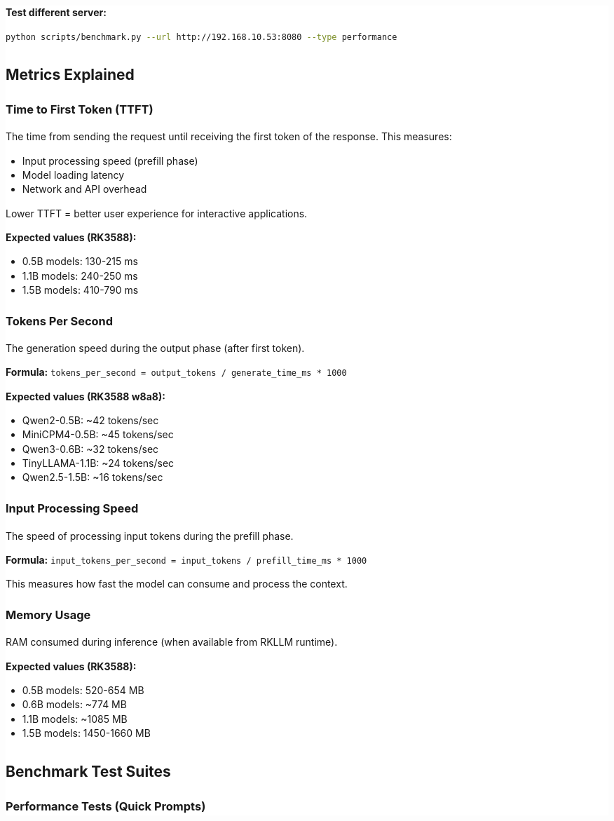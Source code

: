 **Test different server:**
```bash
python scripts/benchmark.py --url http://192.168.10.53:8080 --type performance
```

## Metrics Explained

### Time to First Token (TTFT)

The time from sending the request until receiving the first token of the response. This measures:
- Input processing speed (prefill phase)
- Model loading latency
- Network and API overhead

Lower TTFT = better user experience for interactive applications.

**Expected values (RK3588):**
- 0.5B models: 130-215 ms
- 1.1B models: 240-250 ms
- 1.5B models: 410-790 ms

### Tokens Per Second

The generation speed during the output phase (after first token).

**Formula:** `tokens_per_second = output_tokens / generate_time_ms * 1000`

**Expected values (RK3588 w8a8):**
- Qwen2-0.5B: ~42 tokens/sec
- MiniCPM4-0.5B: ~45 tokens/sec
- Qwen3-0.6B: ~32 tokens/sec
- TinyLLAMA-1.1B: ~24 tokens/sec
- Qwen2.5-1.5B: ~16 tokens/sec

### Input Processing Speed

The speed of processing input tokens during the prefill phase.

**Formula:** `input_tokens_per_second = input_tokens / prefill_time_ms * 1000`

This measures how fast the model can consume and process the context.

### Memory Usage

RAM consumed during inference (when available from RKLLM runtime).

**Expected values (RK3588):**
- 0.5B models: 520-654 MB
- 0.6B models: ~774 MB
- 1.1B models: ~1085 MB
- 1.5B models: 1450-1660 MB

## Benchmark Test Suites

### Performance Tests (Quick Prompts)

